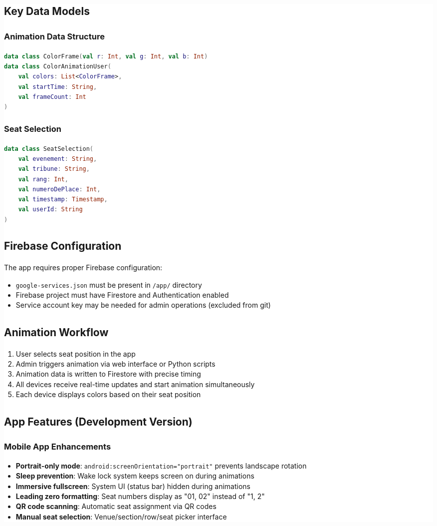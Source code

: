 ## Key Data Models

### Animation Data Structure
```kotlin
data class ColorFrame(val r: Int, val g: Int, val b: Int)
data class ColorAnimationUser(
    val colors: List<ColorFrame>,
    val startTime: String,
    val frameCount: Int
)
```

### Seat Selection
```kotlin
data class SeatSelection(
    val evenement: String,
    val tribune: String,
    val rang: Int,
    val numeroDePlace: Int,
    val timestamp: Timestamp,
    val userId: String
)
```

## Firebase Configuration

The app requires proper Firebase configuration:
- `google-services.json` must be present in `/app/` directory
- Firebase project must have Firestore and Authentication enabled
- Service account key may be needed for admin operations (excluded from git)

## Animation Workflow

1. User selects seat position in the app
2. Admin triggers animation via web interface or Python scripts
3. Animation data is written to Firestore with precise timing
4. All devices receive real-time updates and start animation simultaneously
5. Each device displays colors based on their seat position

## App Features (Development Version)

### Mobile App Enhancements
- **Portrait-only mode**: `android:screenOrientation="portrait"` prevents landscape rotation
- **Sleep prevention**: Wake lock system keeps screen on during animations
- **Immersive fullscreen**: System UI (status bar) hidden during animations
- **Leading zero formatting**: Seat numbers display as "01, 02" instead of "1, 2"
- **QR code scanning**: Automatic seat assignment via QR codes
- **Manual seat selection**: Venue/section/row/seat picker interface

